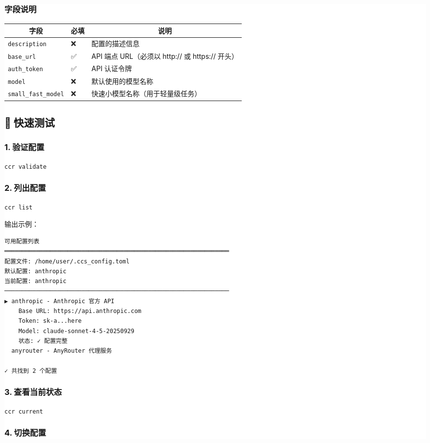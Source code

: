### 字段说明

| 字段 | 必填 | 说明 |
|------|------|------|
| `description` | ❌ | 配置的描述信息 |
| `base_url` | ✅ | API 端点 URL（必须以 http:// 或 https:// 开头）|
| `auth_token` | ✅ | API 认证令牌 |
| `model` | ❌ | 默认使用的模型名称 |
| `small_fast_model` | ❌ | 快速小模型名称（用于轻量级任务）|

## 🚀 快速测试

### 1. 验证配置

```bash
ccr validate
```

### 2. 列出配置

```bash
ccr list
```

输出示例：
```
可用配置列表
════════════════════════════════════════════════════════════════
配置文件: /home/user/.ccs_config.toml
默认配置: anthropic
当前配置: anthropic
────────────────────────────────────────────────────────────────
▶ anthropic - Anthropic 官方 API
    Base URL: https://api.anthropic.com
    Token: sk-a...here
    Model: claude-sonnet-4-5-20250929
    状态: ✓ 配置完整
  anyrouter - AnyRouter 代理服务

✓ 共找到 2 个配置
```

### 3. 查看当前状态

```bash
ccr current
```

### 4. 切换配置
